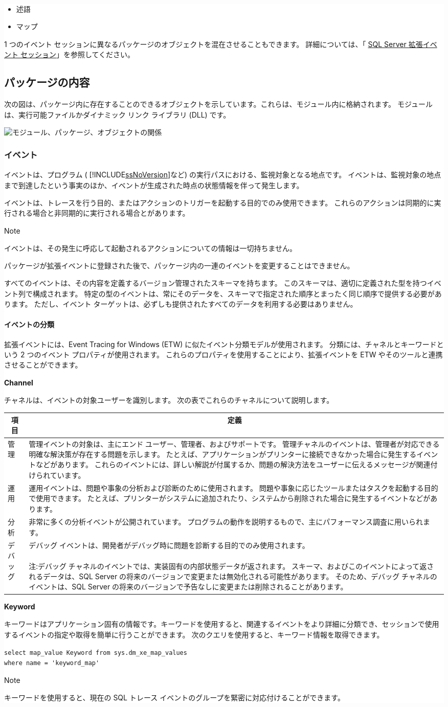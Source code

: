-   述語  
  
-   マップ  
  
 1 つのイベント セッションに異なるパッケージのオブジェクトを混在させることもできます。 詳細については、「 [SQL Server 拡張イベント セッション](sql-server-extended-events-sessions.md)」を参照してください。  
  
## <a name="package-contents"></a>パッケージの内容  
 次の図は、パッケージ内に存在することのできるオブジェクトを示しています。これらは、モジュール内に格納されます。 モジュールは、実行可能ファイルかダイナミック リンク ライブラリ (DLL) です。  
  
 ![モジュール、パッケージ、オブジェクトの関係](../../database-engine/media/xepackagesobjects.gif "モジュール、パッケージ、オブジェクトの関係")  
  
### <a name="events"></a>イベント  
 イベントは、プログラム ( [!INCLUDE[ssNoVersion](../../../includes/ssnoversion-md.md)]など) の実行パスにおける、監視対象となる地点です。 イベントは、監視対象の地点まで到達したという事実のほか、イベントが生成された時点の状態情報を伴って発生します。  
  
 イベントは、トレースを行う目的、またはアクションのトリガーを起動する目的でのみ使用できます。 これらのアクションは同期的に実行される場合と非同期的に実行される場合とがあります。  
  
> [!NOTE]  
>  イベントは、その発生に呼応して起動されるアクションについての情報は一切持ちません。  
  
 パッケージが拡張イベントに登録された後で、パッケージ内の一連のイベントを変更することはできません。  
  
 すべてのイベントは、その内容を定義するバージョン管理されたスキーマを持ちます。 このスキーマは、適切に定義された型を持つイベント列で構成されます。 特定の型のイベントは、常にそのデータを、スキーマで指定された順序とまったく同じ順序で提供する必要があります。 ただし、イベント ターゲットは、必ずしも提供されたすべてのデータを利用する必要はありません。  
  
#### <a name="event-categorization"></a>イベントの分類  
 拡張イベントには、Event Tracing for Windows (ETW) に似たイベント分類モデルが使用されます。 分類には、チャネルとキーワードという 2 つのイベント プロパティが使用されます。 これらのプロパティを使用することにより、拡張イベントを ETW やそのツールと連携させることができます。  
  
 **Channel**  
  
 チャネルは、イベントの対象ユーザーを識別します。 次の表でこれらのチャネルについて説明します。  
  
|項目|定義|  
|----------|----------------|  
|管理|管理イベントの対象は、主にエンド ユーザー、管理者、およびサポートです。 管理チャネルのイベントは、管理者が対応できる明確な解決策が存在する問題を示します。 たとえば、アプリケーションがプリンターに接続できなかった場合に発生するイベントなどがあります。 これらのイベントには、詳しい解説が付属するか、問題の解決方法をユーザーに伝えるメッセージが関連付けられています。|  
|運用|運用イベントは、問題や事象の分析および診断のために使用されます。 問題や事象に応じたツールまたはタスクを起動する目的で使用できます。 たとえば、プリンターがシステムに追加されたり、システムから削除された場合に発生するイベントなどがあります。|  
|分析|非常に多くの分析イベントが公開されています。 プログラムの動作を説明するもので、主にパフォーマンス調査に用いられます。|  
|デバッグ|デバッグ イベントは、開発者がデバッグ時に問題を診断する目的でのみ使用されます。<br /><br /> 注:デバッグ チャネルのイベントでは、実装固有の内部状態データが返されます。 スキーマ、およびこのイベントによって返されるデータは、SQL Server の将来のバージョンで変更または無効化される可能性があります。 そのため、デバッグ チャネルのイベントは、SQL Server の将来のバージョンで予告なしに変更または削除されることがあります。|  
  
 **Keyword**  
  
 キーワードはアプリケーション固有の情報です。キーワードを使用すると、関連するイベントをより詳細に分類でき、セッションで使用するイベントの指定や取得を簡単に行うことができます。 次のクエリを使用すると、キーワード情報を取得できます。  
  
```  
select map_value Keyword from sys.dm_xe_map_values  
where name = 'keyword_map'  
```  
  
> [!NOTE]  
>  キーワードを使用すると、現在の SQL トレース イベントのグループを緊密に対応付けることができます。  
  